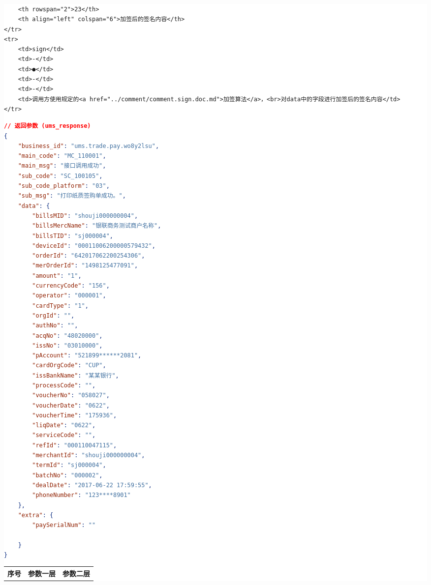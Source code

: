         <th rowspan="2">23</th>
        <th align="left" colspan="6">加签后的签名内容</th>
    </tr>
    <tr>
        <td>sign</td>
        <td>-</td>
        <td>●</td>
        <td>-</td>
        <td>-</td>
        <td>调用方使用规定的<a href="../comment/comment.sign.doc.md">加签算法</a>，<br>对data中的字段进行加签后的签名内容</td>
    </tr>
</table>

```json
// 返回参数 (ums_response)
{
    "business_id": "ums.trade.pay.wo8y2lsu",
    "main_code": "MC_110001",
    "main_msg": "接口调用成功",
    "sub_code": "SC_100105",
    "sub_code_platform": "03",
    "sub_msg": "打印纸质签购单成功。",
    "data": {
        "billsMID": "shouji000000004",
        "billsMercName": "银联商务测试商户名称",
        "billsTID": "sj000004",
        "deviceId": "00011006200000579432",
        "orderId": "642017062200254306",
        "merOrderId": "1498125477091",
        "amount": "1",
        "currencyCode": "156",
        "operator": "000001",
        "cardType": "1",
        "orgId": "",
        "authNo": "",
        "acqNo": "48020000",
        "issNo": "03010000",
        "pAccount": "521899******2081",
        "cardOrgCode": "CUP",
        "issBankName": "某某银行",
        "processCode": "",
        "voucherNo": "058027",
        "voucherDate": "0622",
        "voucherTime": "175936",
        "liqDate": "0622",
        "serviceCode": "",
        "refId": "000110047115",
        "merchantId": "shouji000000004",
        "termId": "sj000004",
        "batchNo": "000002",
        "dealDate": "2017-06-22 17:59:55",
        "phoneNumber": "123****8901"
    },
    "extra": {
        "paySerialNum": ""

    }
}
```
<table>
    <tr>
        <th rowspan="1">序号</th>
        <th>参数一层</th>
        <th>参数二层</th>